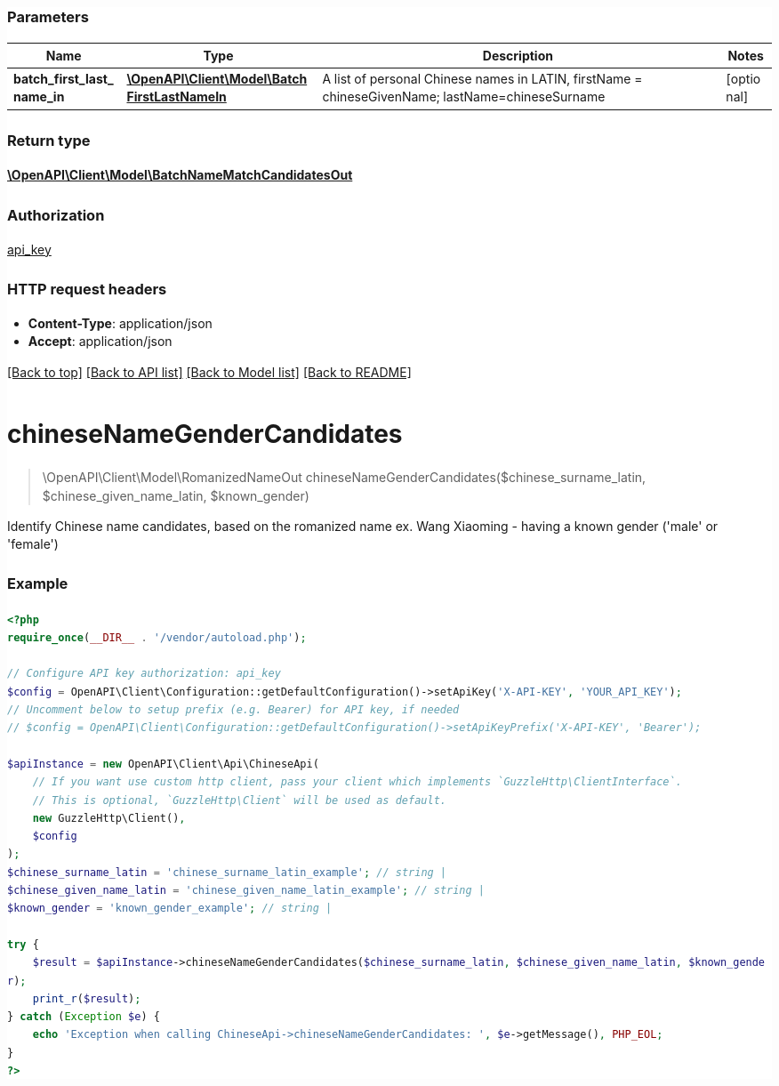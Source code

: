 ### Parameters

Name | Type | Description  | Notes
------------- | ------------- | ------------- | -------------
 **batch_first_last_name_in** | [**\OpenAPI\Client\Model\BatchFirstLastNameIn**](../Model/BatchFirstLastNameIn.md)| A list of personal Chinese names in LATIN, firstName &#x3D; chineseGivenName; lastName&#x3D;chineseSurname | [optional]

### Return type

[**\OpenAPI\Client\Model\BatchNameMatchCandidatesOut**](../Model/BatchNameMatchCandidatesOut.md)

### Authorization

[api_key](../../README.md#api_key)

### HTTP request headers

 - **Content-Type**: application/json
 - **Accept**: application/json

[[Back to top]](#) [[Back to API list]](../../README.md#documentation-for-api-endpoints) [[Back to Model list]](../../README.md#documentation-for-models) [[Back to README]](../../README.md)

# **chineseNameGenderCandidates**
> \OpenAPI\Client\Model\RomanizedNameOut chineseNameGenderCandidates($chinese_surname_latin, $chinese_given_name_latin, $known_gender)

Identify Chinese name candidates, based on the romanized name ex. Wang Xiaoming - having a known gender ('male' or 'female')

### Example
```php
<?php
require_once(__DIR__ . '/vendor/autoload.php');

// Configure API key authorization: api_key
$config = OpenAPI\Client\Configuration::getDefaultConfiguration()->setApiKey('X-API-KEY', 'YOUR_API_KEY');
// Uncomment below to setup prefix (e.g. Bearer) for API key, if needed
// $config = OpenAPI\Client\Configuration::getDefaultConfiguration()->setApiKeyPrefix('X-API-KEY', 'Bearer');

$apiInstance = new OpenAPI\Client\Api\ChineseApi(
    // If you want use custom http client, pass your client which implements `GuzzleHttp\ClientInterface`.
    // This is optional, `GuzzleHttp\Client` will be used as default.
    new GuzzleHttp\Client(),
    $config
);
$chinese_surname_latin = 'chinese_surname_latin_example'; // string | 
$chinese_given_name_latin = 'chinese_given_name_latin_example'; // string | 
$known_gender = 'known_gender_example'; // string | 

try {
    $result = $apiInstance->chineseNameGenderCandidates($chinese_surname_latin, $chinese_given_name_latin, $known_gender);
    print_r($result);
} catch (Exception $e) {
    echo 'Exception when calling ChineseApi->chineseNameGenderCandidates: ', $e->getMessage(), PHP_EOL;
}
?>
```